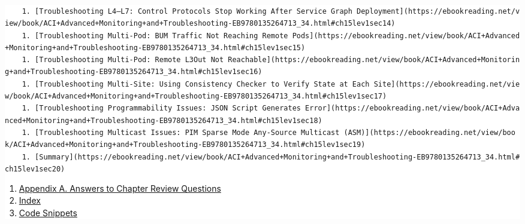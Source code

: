         1. [Troubleshooting L4–L7: Control Protocols Stop Working After Service Graph Deployment](https://ebookreading.net/view/book/ACI+Advanced+Monitoring+and+Troubleshooting-EB9780135264713_34.html#ch15lev1sec14)
        1. [Troubleshooting Multi-Pod: BUM Traffic Not Reaching Remote Pods](https://ebookreading.net/view/book/ACI+Advanced+Monitoring+and+Troubleshooting-EB9780135264713_34.html#ch15lev1sec15)
        1. [Troubleshooting Multi-Pod: Remote L3Out Not Reachable](https://ebookreading.net/view/book/ACI+Advanced+Monitoring+and+Troubleshooting-EB9780135264713_34.html#ch15lev1sec16)
        1. [Troubleshooting Multi-Site: Using Consistency Checker to Verify State at Each Site](https://ebookreading.net/view/book/ACI+Advanced+Monitoring+and+Troubleshooting-EB9780135264713_34.html#ch15lev1sec17)
        1. [Troubleshooting Programmability Issues: JSON Script Generates Error](https://ebookreading.net/view/book/ACI+Advanced+Monitoring+and+Troubleshooting-EB9780135264713_34.html#ch15lev1sec18)
        1. [Troubleshooting Multicast Issues: PIM Sparse Mode Any-Source Multicast (ASM)](https://ebookreading.net/view/book/ACI+Advanced+Monitoring+and+Troubleshooting-EB9780135264713_34.html#ch15lev1sec19)
        1. [Summary](https://ebookreading.net/view/book/ACI+Advanced+Monitoring+and+Troubleshooting-EB9780135264713_34.html#ch15lev1sec20)
1. [Appendix A. Answers to Chapter Review Questions](https://ebookreading.net/view/book/ACI+Advanced+Monitoring+and+Troubleshooting-EB9780135264713_35.html#app01)
1. [Index](https://ebookreading.net/view/book/ACI+Advanced+Monitoring+and+Troubleshooting-EB9780135264713_36.html#index)
1. [Code Snippets](https://ebookreading.net/view/book/ACI+Advanced+Monitoring+and+Troubleshooting-EB9780135264713_38.html#ch02_images)
